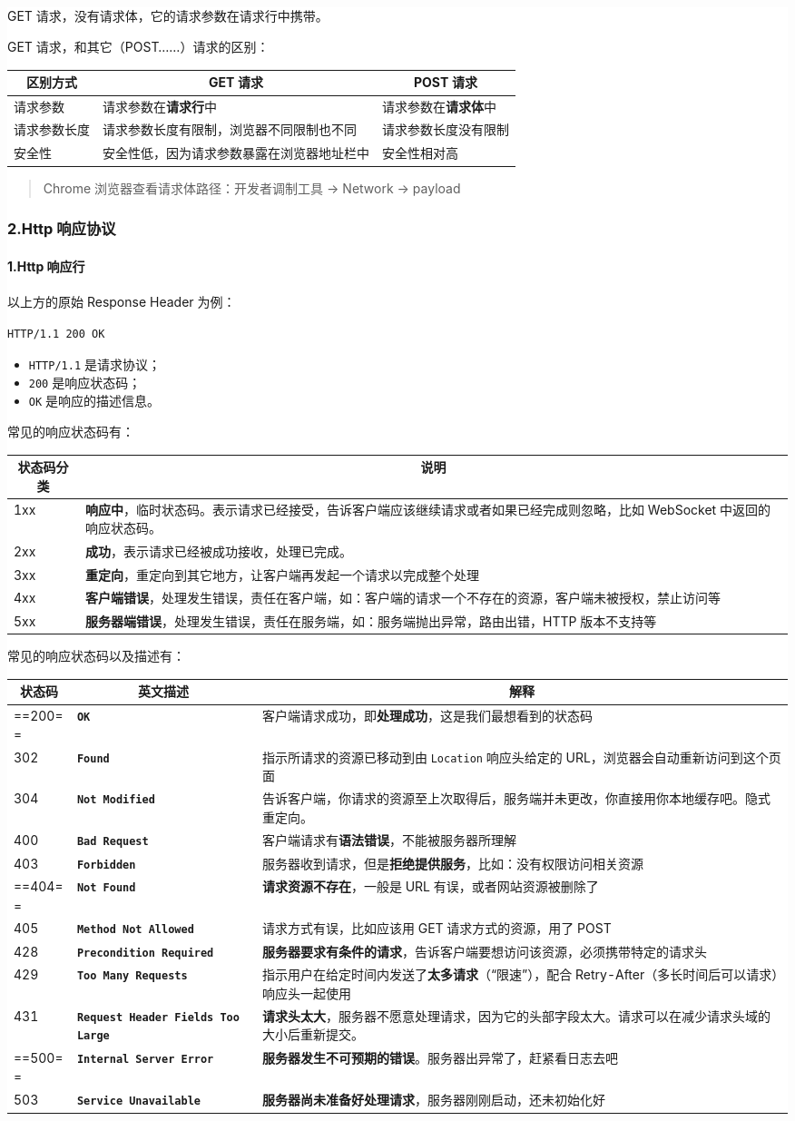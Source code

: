 GET 请求，没有请求体，它的请求参数在请求行中携带。

GET 请求，和其它（POST……）请求的区别：

| 区别方式     | GET 请求                                   | POST 请求              |
| ------------ | ------------------------------------------ | ---------------------- |
| 请求参数     | 请求参数在**请求行**中                     | 请求参数在**请求体**中 |
| 请求参数长度 | 请求参数长度有限制，浏览器不同限制也不同   | 请求参数长度没有限制   |
| 安全性       | 安全性低，因为请求参数暴露在浏览器地址栏中 | 安全性相对高           |

> Chrome 浏览器查看请求体路径：开发者调制工具 -> Network -> payload

### 2.Http 响应协议

#### 1.Http 响应行

以上方的原始 Response Header 为例：

```txt
HTTP/1.1 200 OK
```

- `HTTP/1.1` 是请求协议；
- `200` 是响应状态码；
- `OK` 是响应的描述信息。

常见的响应状态码有：

| 状态码分类 | 说明                                                         |
| ---------- | ------------------------------------------------------------ |
| 1xx        | **响应中**，临时状态码。表示请求已经接受，告诉客户端应该继续请求或者如果已经完成则忽略，比如 WebSocket 中返回的响应状态码。 |
| 2xx        | **成功**，表示请求已经被成功接收，处理已完成。               |
| 3xx        | **重定向**，重定向到其它地方，让客户端再发起一个请求以完成整个处理 |
| 4xx        | **客户端错误**，处理发生错误，责任在客户端，如：客户端的请求一个不存在的资源，客户端未被授权，禁止访问等 |
| 5xx        | **服务器端错误**，处理发生错误，责任在服务端，如：服务端抛出异常，路由出错，HTTP 版本不支持等 |

常见的响应状态码以及描述有：

| 状态码  | 英文描述                               | 解释                                                         |
| ------- | -------------------------------------- | ------------------------------------------------------------ |
| ==200== | **`OK`**                               | 客户端请求成功，即**处理成功**，这是我们最想看到的状态码     |
| 302     | **`Found`**                            | 指示所请求的资源已移动到由 `Location` 响应头给定的 URL，浏览器会自动重新访问到这个页面 |
| 304     | **`Not Modified`**                     | 告诉客户端，你请求的资源至上次取得后，服务端并未更改，你直接用你本地缓存吧。隐式重定向。 |
| 400     | **`Bad Request`**                      | 客户端请求有**语法错误**，不能被服务器所理解                 |
| 403     | **`Forbidden`**                        | 服务器收到请求，但是**拒绝提供服务**，比如：没有权限访问相关资源 |
| ==404== | **`Not Found`**                        | **请求资源不存在**，一般是 URL 有误，或者网站资源被删除了 |
| 405     | **`Method Not Allowed`**               | 请求方式有误，比如应该用 GET 请求方式的资源，用了 POST       |
| 428     | **`Precondition Required`**            | **服务器要求有条件的请求**，告诉客户端要想访问该资源，必须携带特定的请求头 |
| 429     | **`Too Many Requests`**                | 指示用户在给定时间内发送了**太多请求**（“限速”），配合 Retry-After（多长时间后可以请求）响应头一起使用 |
| 431     | **`Request Header Fields Too Large`** | **请求头太大**，服务器不愿意处理请求，因为它的头部字段太大。请求可以在减少请求头域的大小后重新提交。 |
| ==500== | **`Internal Server Error`**            | **服务器发生不可预期的错误**。服务器出异常了，赶紧看日志去吧 |
| 503     | **`Service Unavailable`**              | **服务器尚未准备好处理请求**，服务器刚刚启动，还未初始化好   |
